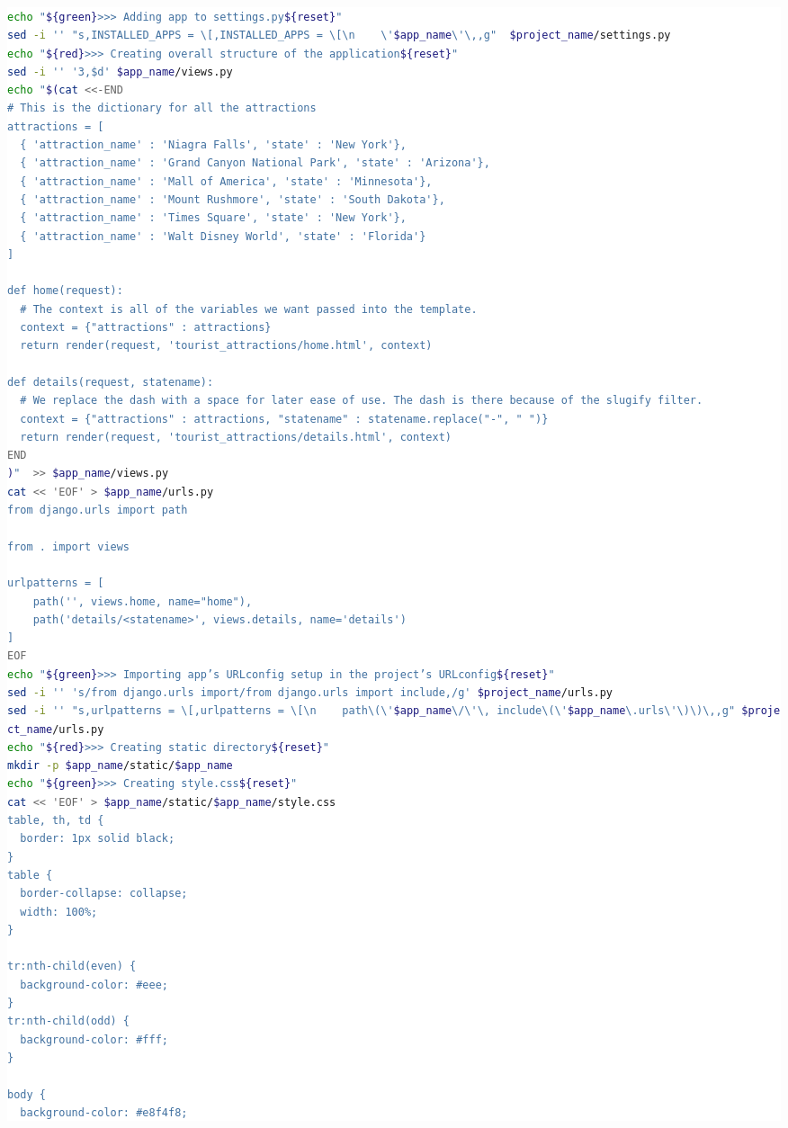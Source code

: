 ```bash
echo "${green}>>> Adding app to settings.py${reset}"
sed -i '' "s,INSTALLED_APPS = \[,INSTALLED_APPS = \[\n    \'$app_name\'\,,g"  $project_name/settings.py
echo "${red}>>> Creating overall structure of the application${reset}"
sed -i '' '3,$d' $app_name/views.py
echo "$(cat <<-END
# This is the dictionary for all the attractions
attractions = [
  { 'attraction_name' : 'Niagra Falls', 'state' : 'New York'},
  { 'attraction_name' : 'Grand Canyon National Park', 'state' : 'Arizona'},
  { 'attraction_name' : 'Mall of America', 'state' : 'Minnesota'},
  { 'attraction_name' : 'Mount Rushmore', 'state' : 'South Dakota'},
  { 'attraction_name' : 'Times Square', 'state' : 'New York'},
  { 'attraction_name' : 'Walt Disney World', 'state' : 'Florida'}
]

def home(request):
  # The context is all of the variables we want passed into the template.
  context = {"attractions" : attractions}
  return render(request, 'tourist_attractions/home.html', context)

def details(request, statename):
  # We replace the dash with a space for later ease of use. The dash is there because of the slugify filter.
  context = {"attractions" : attractions, "statename" : statename.replace("-", " ")}
  return render(request, 'tourist_attractions/details.html', context)
END
)"  >> $app_name/views.py
cat << 'EOF' > $app_name/urls.py
from django.urls import path

from . import views

urlpatterns = [
    path('', views.home, name="home"),
    path('details/<statename>', views.details, name='details')
]
EOF
echo "${green}>>> Importing app’s URLconfig setup in the project’s URLconfig${reset}"
sed -i '' 's/from django.urls import/from django.urls import include,/g' $project_name/urls.py
sed -i '' "s,urlpatterns = \[,urlpatterns = \[\n    path\(\'$app_name\/\'\, include\(\'$app_name\.urls\'\)\)\,,g" $project_name/urls.py
echo "${red}>>> Creating static directory${reset}"
mkdir -p $app_name/static/$app_name
echo "${green}>>> Creating style.css${reset}"
cat << 'EOF' > $app_name/static/$app_name/style.css
table, th, td {
  border: 1px solid black;
}
table {
  border-collapse: collapse;
  width: 100%;
}

tr:nth-child(even) {
  background-color: #eee;
}
tr:nth-child(odd) {
  background-color: #fff;
}

body {
  background-color: #e8f4f8;
```